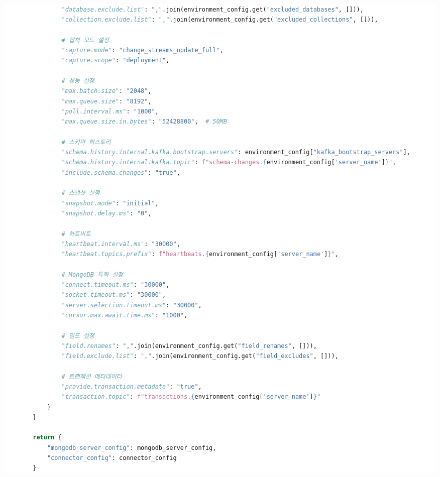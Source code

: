 ```python
                "database.exclude.list": ",".join(environment_config.get("excluded_databases", [])),
                "collection.exclude.list": ",".join(environment_config.get("excluded_collections", [])),
                
                # 캡처 모드 설정
                "capture.mode": "change_streams_update_full",
                "capture.scope": "deployment",
                
                # 성능 설정
                "max.batch.size": "2048",
                "max.queue.size": "8192",
                "poll.interval.ms": "1000",
                "max.queue.size.in.bytes": "52428800",  # 50MB
                
                # 스키마 히스토리
                "schema.history.internal.kafka.bootstrap.servers": environment_config["kafka_bootstrap_servers"],
                "schema.history.internal.kafka.topic": f"schema-changes.{environment_config['server_name']}",
                "include.schema.changes": "true",
                
                # 스냅샷 설정
                "snapshot.mode": "initial",
                "snapshot.delay.ms": "0",
                
                # 하트비트
                "heartbeat.interval.ms": "30000",
                "heartbeat.topics.prefix": f"heartbeats.{environment_config['server_name']}",
                
                # MongoDB 특화 설정
                "connect.timeout.ms": "30000",
                "socket.timeout.ms": "30000",
                "server.selection.timeout.ms": "30000",
                "cursor.max.await.time.ms": "1000",
                
                # 필드 설정
                "field.renames": ",".join(environment_config.get("field_renames", [])),
                "field.exclude.list": ",".join(environment_config.get("field_excludes", [])),
                
                # 트랜잭션 메타데이터
                "provide.transaction.metadata": "true",
                "transaction.topic": f"transactions.{environment_config['server_name']}"
            }
        }
        
        return {
            "mongodb_server_config": mongodb_server_config,
            "connector_config": connector_config
        }
```

